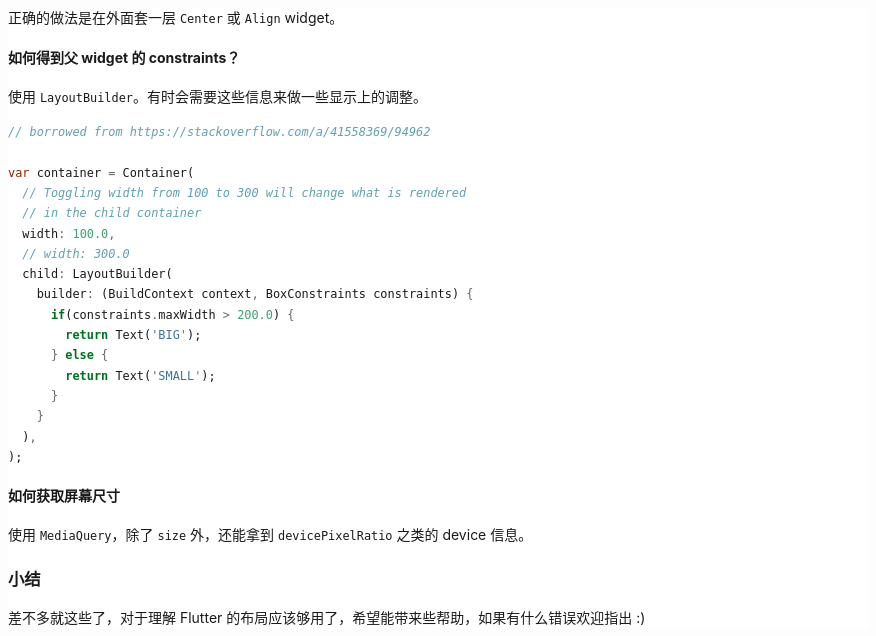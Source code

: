 正确的做法是在外面套一层 `Center` 或 `Align` widget。

#### 如何得到父 widget 的 constraints？

使用 `LayoutBuilder`。有时会需要这些信息来做一些显示上的调整。

```dart
// borrowed from https://stackoverflow.com/a/41558369/94962

var container = Container(
  // Toggling width from 100 to 300 will change what is rendered
  // in the child container
  width: 100.0,
  // width: 300.0
  child: LayoutBuilder(
    builder: (BuildContext context, BoxConstraints constraints) {
      if(constraints.maxWidth > 200.0) {
        return Text('BIG');
      } else {
        return Text('SMALL');
      }
    }
  ),
);
```

#### 如何获取屏幕尺寸

使用 `MediaQuery`，除了 `size` 外，还能拿到 `devicePixelRatio` 之类的 device 信息。

### 小结

差不多就这些了，对于理解 Flutter 的布局应该够用了，希望能带来些帮助，如果有什么错误欢迎指出 :)
